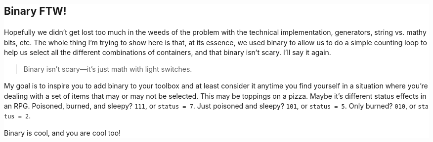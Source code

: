 ## Binary FTW!

Hopefully we didn’t get lost too much in the weeds of the problem with the technical implementation, generators, string vs. mathy bits, etc.  The whole thing I’m trying to show here is that, at its essence, we used binary to allow us to do a simple counting loop to help us select all the different combinations of containers, and that binary isn’t scary.  I’ll say it again.

> Binary isn’t scary—it’s just math with light switches.

My goal is to inspire you to add binary to your toolbox and at least consider it anytime you find yourself in a situation where you’re dealing with a set of items that may or may not be selected.  This may be toppings on a pizza.  Maybe it’s different status effects in an RPG.  Poisoned, burned, and sleepy?  `111`, or `status = 7`.  Just poisoned and sleepy?  `101`, or `status = 5`.  Only burned?  `010`, or `status = 2`.  

Binary is cool, and you are cool too!

